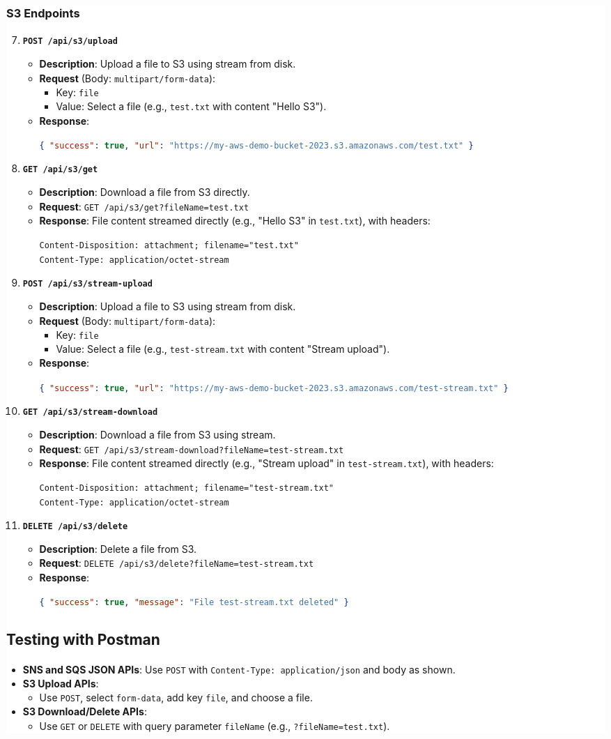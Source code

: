 ### S3 Endpoints
7. **`POST /api/s3/upload`**
   - **Description**: Upload a file to S3 using stream from disk.
   - **Request** (Body: `multipart/form-data`):
     - Key: `file`
     - Value: Select a file (e.g., `test.txt` with content "Hello S3").
   - **Response**:
     ```json
     { "success": true, "url": "https://my-aws-demo-bucket-2023.s3.amazonaws.com/test.txt" }
     ```

8. **`GET /api/s3/get`**
   - **Description**: Download a file from S3 directly.
   - **Request**: `GET /api/s3/get?fileName=test.txt`
   - **Response**: File content streamed directly (e.g., "Hello S3" in `test.txt`), with headers:
     ```
     Content-Disposition: attachment; filename="test.txt"
     Content-Type: application/octet-stream
     ```

9. **`POST /api/s3/stream-upload`**
   - **Description**: Upload a file to S3 using stream from disk.
   - **Request** (Body: `multipart/form-data`):
     - Key: `file`
     - Value: Select a file (e.g., `test-stream.txt` with content "Stream upload").
   - **Response**:
     ```json
     { "success": true, "url": "https://my-aws-demo-bucket-2023.s3.amazonaws.com/test-stream.txt" }
     ```

10. **`GET /api/s3/stream-download`**
    - **Description**: Download a file from S3 using stream.
    - **Request**: `GET /api/s3/stream-download?fileName=test-stream.txt`
    - **Response**: File content streamed directly (e.g., "Stream upload" in `test-stream.txt`), with headers:
      ```
      Content-Disposition: attachment; filename="test-stream.txt"
      Content-Type: application/octet-stream
      ```

11. **`DELETE /api/s3/delete`**
    - **Description**: Delete a file from S3.
    - **Request**: `DELETE /api/s3/delete?fileName=test-stream.txt`
    - **Response**:
      ```json
      { "success": true, "message": "File test-stream.txt deleted" }
      ```

## Testing with Postman
- **SNS and SQS JSON APIs**: Use `POST` with `Content-Type: application/json` and body as shown.
- **S3 Upload APIs**:
  - Use `POST`, select `form-data`, add key `file`, and choose a file.
- **S3 Download/Delete APIs**:
  - Use `GET` or `DELETE` with query parameter `fileName` (e.g., `?fileName=test.txt`).
